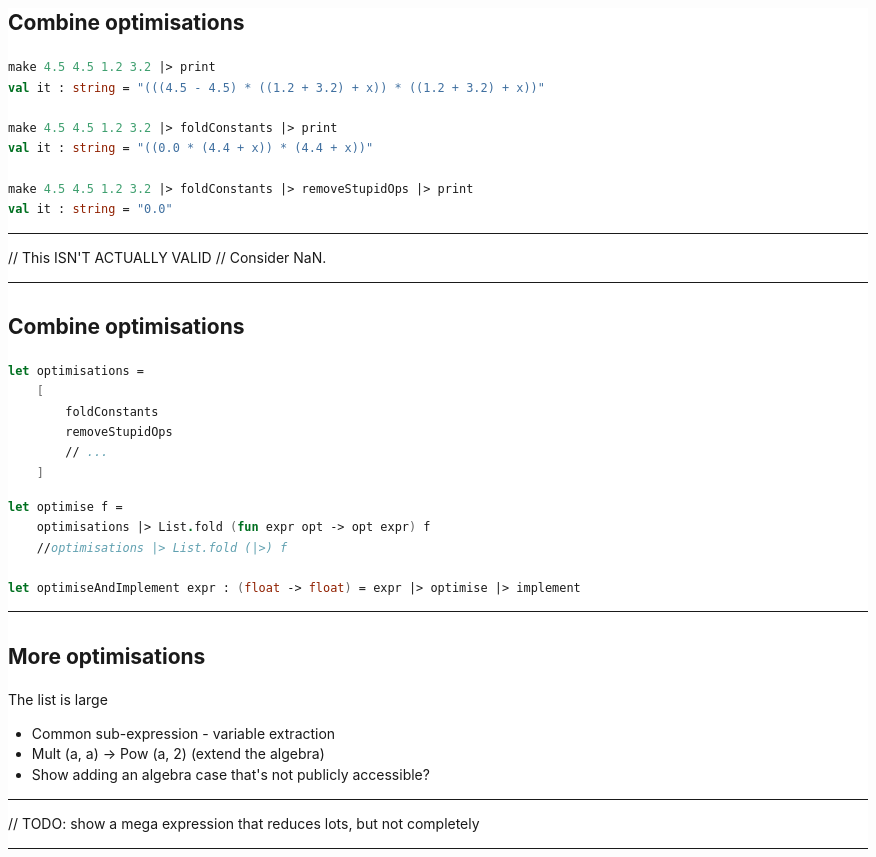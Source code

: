 
## Combine optimisations

```fsharp
make 4.5 4.5 1.2 3.2 |> print
val it : string = "(((4.5 - 4.5) * ((1.2 + 3.2) + x)) * ((1.2 + 3.2) + x))"

make 4.5 4.5 1.2 3.2 |> foldConstants |> print
val it : string = "((0.0 * (4.4 + x)) * (4.4 + x))"

make 4.5 4.5 1.2 3.2 |> foldConstants |> removeStupidOps |> print
val it : string = "0.0"
```

---

// This ISN'T ACTUALLY VALID
// Consider NaN.

---

## Combine optimisations

```fsharp
let optimisations =
    [
        foldConstants
        removeStupidOps
        // ...
    ]
```

```fsharp
let optimise f =
    optimisations |> List.fold (fun expr opt -> opt expr) f
    //optimisations |> List.fold (|>) f

let optimiseAndImplement expr : (float -> float) = expr |> optimise |> implement
```

---

## More optimisations

The list is large


- Common sub-expression - variable extraction
- Mult (a, a) -> Pow (a, 2) (extend the algebra)
- Show adding an algebra case that's not publicly accessible?

---

// TODO: show a mega expression that reduces lots, but not completely

---